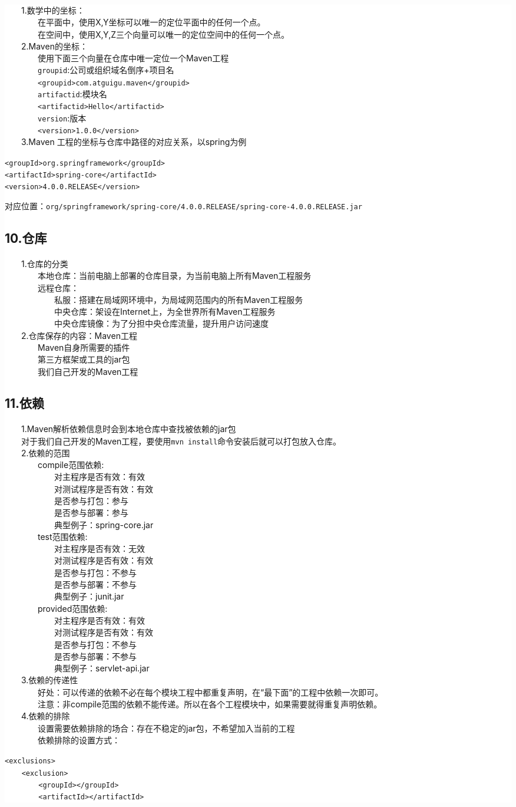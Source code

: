 &emsp;&emsp;1.数学中的坐标：  
&emsp;&emsp;&emsp;&emsp;在平面中，使用X,Y坐标可以唯一的定位平面中的任何一个点。  
&emsp;&emsp;&emsp;&emsp;在空间中，使用X,Y,Z三个向量可以唯一的定位空间中的任何一个点。  
&emsp;&emsp;2.Maven的坐标：  
&emsp;&emsp;&emsp;&emsp;使用下面三个向量在仓库中唯一定位一个Maven工程  
&emsp;&emsp;&emsp;&emsp;`groupid`:公司或组织域名倒序+项目名  
&emsp;&emsp;&emsp;&emsp;`<groupid>com.atguigu.maven</groupid>`  
&emsp;&emsp;&emsp;&emsp;`artifactid`:模块名  
&emsp;&emsp;&emsp;&emsp;`<artifactid>Hello</artifactid>`  
&emsp;&emsp;&emsp;&emsp;`version`:版本  
&emsp;&emsp;&emsp;&emsp;`<version>1.0.0</version>`  
&emsp;&emsp;3.Maven 工程的坐标与仓库中路径的对应关系，以spring为例
```
<groupId>org.springframework</groupId>
<artifactId>spring-core</artifactId>
<version>4.0.0.RELEASE</version>
```
对应位置：`org/springframework/spring-core/4.0.0.RELEASE/spring-core-4.0.0.RELEASE.jar`  
## **10.仓库**  
&emsp;&emsp;1.仓库的分类  
&emsp;&emsp;&emsp;&emsp;本地仓库：当前电脑上部署的仓库目录，为当前电脑上所有Maven工程服务  
&emsp;&emsp;&emsp;&emsp;远程仓库：  
&emsp;&emsp;&emsp;&emsp;&emsp;&emsp;私服：搭建在局域网环境中，为局域网范围内的所有Maven工程服务  
&emsp;&emsp;&emsp;&emsp;&emsp;&emsp;中央仓库：架设在Internet上，为全世界所有Maven工程服务  
&emsp;&emsp;&emsp;&emsp;&emsp;&emsp;中央仓库镜像：为了分担中央仓库流量，提升用户访问速度  
&emsp;&emsp;2.仓库保存的内容：Maven工程  
&emsp;&emsp;&emsp;&emsp;Maven自身所需要的插件  
&emsp;&emsp;&emsp;&emsp;第三方框架或工具的jar包  
&emsp;&emsp;&emsp;&emsp;我们自己开发的Maven工程  
## **11.依赖**  
&emsp;&emsp;1.Maven解析依赖信息时会到本地仓库中查找被依赖的jar包  
&emsp;&emsp;对于我们自己开发的Maven工程，要使用`mvn install`命令安装后就可以打包放入仓库。  
&emsp;&emsp;2.依赖的范围  
&emsp;&emsp;&emsp;&emsp;compile范围依赖:  
&emsp;&emsp;&emsp;&emsp;&emsp;&emsp;对主程序是否有效：有效  
&emsp;&emsp;&emsp;&emsp;&emsp;&emsp;对测试程序是否有效：有效  
&emsp;&emsp;&emsp;&emsp;&emsp;&emsp;是否参与打包：参与  
&emsp;&emsp;&emsp;&emsp;&emsp;&emsp;是否参与部署：参与  
&emsp;&emsp;&emsp;&emsp;&emsp;&emsp;典型例子：spring-core.jar  
&emsp;&emsp;&emsp;&emsp;test范围依赖:  
&emsp;&emsp;&emsp;&emsp;&emsp;&emsp;对主程序是否有效：无效  
&emsp;&emsp;&emsp;&emsp;&emsp;&emsp;对测试程序是否有效：有效  
&emsp;&emsp;&emsp;&emsp;&emsp;&emsp;是否参与打包：不参与  
&emsp;&emsp;&emsp;&emsp;&emsp;&emsp;是否参与部署：不参与  
&emsp;&emsp;&emsp;&emsp;&emsp;&emsp;典型例子：junit.jar  
&emsp;&emsp;&emsp;&emsp;provided范围依赖:  
&emsp;&emsp;&emsp;&emsp;&emsp;&emsp;对主程序是否有效：有效  
&emsp;&emsp;&emsp;&emsp;&emsp;&emsp;对测试程序是否有效：有效  
&emsp;&emsp;&emsp;&emsp;&emsp;&emsp;是否参与打包：不参与  
&emsp;&emsp;&emsp;&emsp;&emsp;&emsp;是否参与部署：不参与  
&emsp;&emsp;&emsp;&emsp;&emsp;&emsp;典型例子：servlet-api.jar  
&emsp;&emsp;3.依赖的传递性  
&emsp;&emsp;&emsp;&emsp;好处：可以传递的依赖不必在每个模块工程中都重复声明，在“最下面”的工程中依赖一次即可。  
&emsp;&emsp;&emsp;&emsp;注意：非compile范围的依赖不能传递。所以在各个工程模块中，如果需要就得重复声明依赖。  
&emsp;&emsp;4.依赖的排除  
&emsp;&emsp;&emsp;&emsp;设置需要依赖排除的场合：存在不稳定的jar包，不希望加入当前的工程  
&emsp;&emsp;&emsp;&emsp;依赖排除的设置方式：  
```
<exclusions>
    <exclusion>
        <groupId></groupId>
        <artifactId></artifactId>
```
